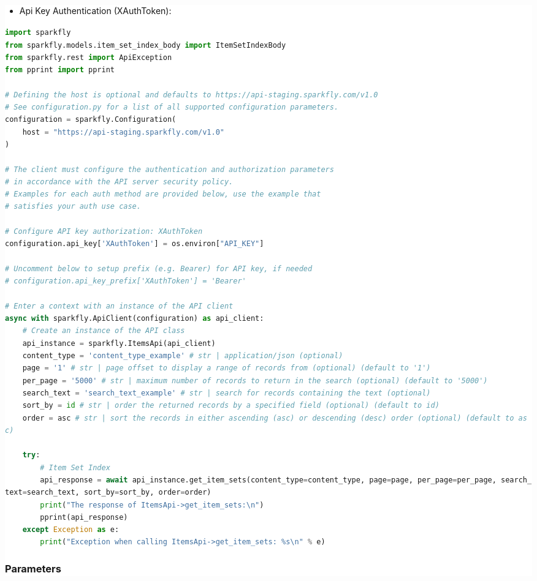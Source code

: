 * Api Key Authentication (XAuthToken):

```python
import sparkfly
from sparkfly.models.item_set_index_body import ItemSetIndexBody
from sparkfly.rest import ApiException
from pprint import pprint

# Defining the host is optional and defaults to https://api-staging.sparkfly.com/v1.0
# See configuration.py for a list of all supported configuration parameters.
configuration = sparkfly.Configuration(
    host = "https://api-staging.sparkfly.com/v1.0"
)

# The client must configure the authentication and authorization parameters
# in accordance with the API server security policy.
# Examples for each auth method are provided below, use the example that
# satisfies your auth use case.

# Configure API key authorization: XAuthToken
configuration.api_key['XAuthToken'] = os.environ["API_KEY"]

# Uncomment below to setup prefix (e.g. Bearer) for API key, if needed
# configuration.api_key_prefix['XAuthToken'] = 'Bearer'

# Enter a context with an instance of the API client
async with sparkfly.ApiClient(configuration) as api_client:
    # Create an instance of the API class
    api_instance = sparkfly.ItemsApi(api_client)
    content_type = 'content_type_example' # str | application/json (optional)
    page = '1' # str | page offset to display a range of records from (optional) (default to '1')
    per_page = '5000' # str | maximum number of records to return in the search (optional) (default to '5000')
    search_text = 'search_text_example' # str | search for records containing the text (optional)
    sort_by = id # str | order the returned records by a specified field (optional) (default to id)
    order = asc # str | sort the records in either ascending (asc) or descending (desc) order (optional) (default to asc)

    try:
        # Item Set Index
        api_response = await api_instance.get_item_sets(content_type=content_type, page=page, per_page=per_page, search_text=search_text, sort_by=sort_by, order=order)
        print("The response of ItemsApi->get_item_sets:\n")
        pprint(api_response)
    except Exception as e:
        print("Exception when calling ItemsApi->get_item_sets: %s\n" % e)
```



### Parameters

